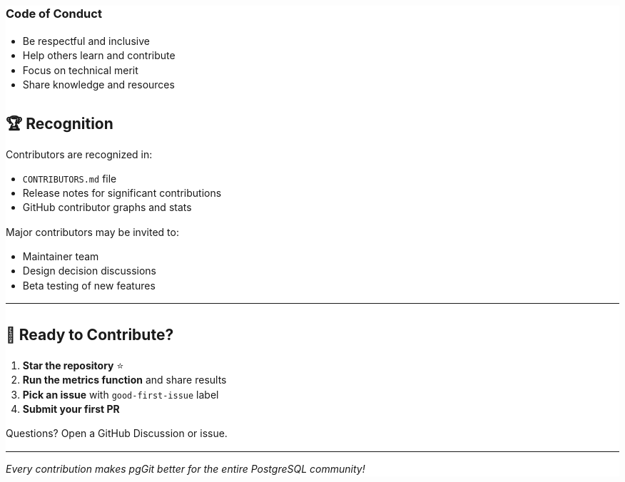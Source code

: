 ### Code of Conduct
- Be respectful and inclusive
- Help others learn and contribute
- Focus on technical merit
- Share knowledge and resources

## 🏆 Recognition

Contributors are recognized in:
- `CONTRIBUTORS.md` file
- Release notes for significant contributions
- GitHub contributor graphs and stats

Major contributors may be invited to:
- Maintainer team
- Design decision discussions
- Beta testing of new features

---

## 🚀 Ready to Contribute?

1. **Star the repository** ⭐
2. **Run the metrics function** and share results
3. **Pick an issue** with `good-first-issue` label
4. **Submit your first PR**

Questions? Open a GitHub Discussion or issue.

---

*Every contribution makes pgGit better for the entire PostgreSQL community!*